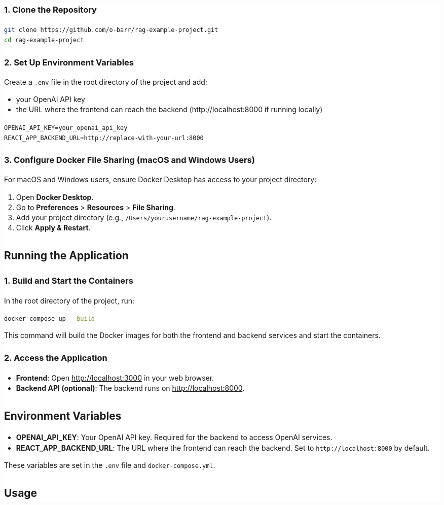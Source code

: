 ### 1. Clone the Repository

```bash
git clone https://github.com/o-barr/rag-example-project.git
cd rag-example-project
```

### 2. Set Up Environment Variables

Create a `.env` file in the root directory of the project and add:
- your OpenAI API key 
- the URL where the frontend can reach the backend (http://localhost:8000 if running locally)

```env
OPENAI_API_KEY=your_openai_api_key
REACT_APP_BACKEND_URL=http://replace-with-your-url:8000
```

### 3. Configure Docker File Sharing (macOS and Windows Users)

For macOS and Windows users, ensure Docker Desktop has access to your project directory:

1. Open **Docker Desktop**.
2. Go to **Preferences** > **Resources** > **File Sharing**.
3. Add your project directory (e.g., `/Users/yourusername/rag-example-project`).
4. Click **Apply & Restart**.

## Running the Application

### 1. Build and Start the Containers

In the root directory of the project, run:

```bash
docker-compose up --build
```

This command will build the Docker images for both the frontend and backend services and start the containers.

### 2. Access the Application

- **Frontend**: Open [http://localhost:3000](http://localhost:3000) in your web browser.
- **Backend API (optional)**: The backend runs on [http://localhost:8000](http://localhost:8000).

## Environment Variables

- **OPENAI_API_KEY**: Your OpenAI API key. Required for the backend to access OpenAI services.
- **REACT_APP_BACKEND_URL**: The URL where the frontend can reach the backend. Set to `http://localhost:8000` by default.

These variables are set in the `.env` file and `docker-compose.yml`.

## Usage
